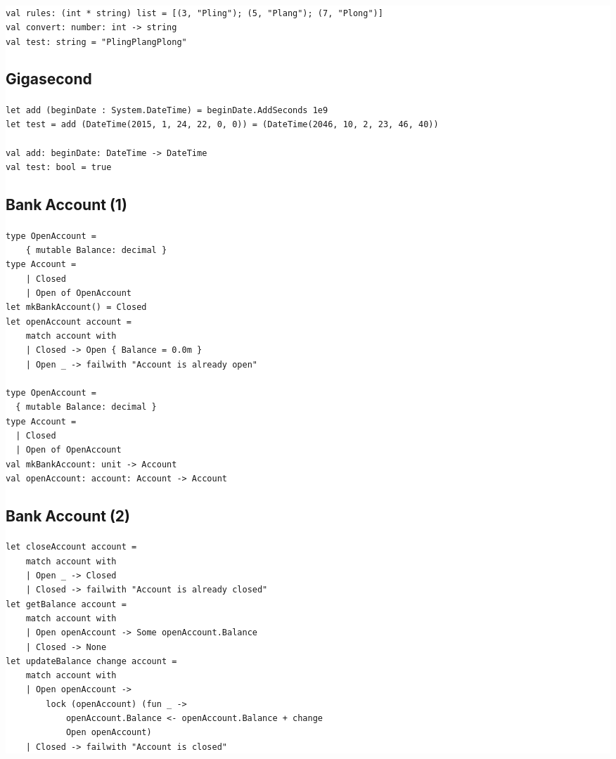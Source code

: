     val rules: (int * string) list = [(3, "Pling"); (5, "Plang"); (7, "Plong")]
    val convert: number: int -> string
    val test: string = "PlingPlangPlong"


## Gigasecond

    let add (beginDate : System.DateTime) = beginDate.AddSeconds 1e9
    let test = add (DateTime(2015, 1, 24, 22, 0, 0)) = (DateTime(2046, 10, 2, 23, 46, 40))

    val add: beginDate: DateTime -> DateTime
    val test: bool = true


## Bank Account (1)

    type OpenAccount =
        { mutable Balance: decimal }
    type Account =
        | Closed
        | Open of OpenAccount
    let mkBankAccount() = Closed
    let openAccount account =
        match account with
        | Closed -> Open { Balance = 0.0m }
        | Open _ -> failwith "Account is already open"

    type OpenAccount =
      { mutable Balance: decimal }
    type Account =
      | Closed
      | Open of OpenAccount
    val mkBankAccount: unit -> Account
    val openAccount: account: Account -> Account


## Bank Account (2)

    let closeAccount account =
        match account with
        | Open _ -> Closed
        | Closed -> failwith "Account is already closed"
    let getBalance account =
        match account with
        | Open openAccount -> Some openAccount.Balance
        | Closed -> None
    let updateBalance change account =
        match account with
        | Open openAccount ->
            lock (openAccount) (fun _ ->
                openAccount.Balance <- openAccount.Balance + change
                Open openAccount)
        | Closed -> failwith "Account is closed"
